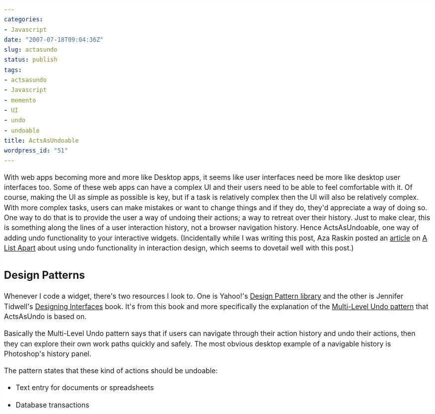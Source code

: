 ```yaml
---
categories:
- Javascript
date: "2007-07-18T09:04:36Z"
slug: actasundo
status: publish
tags:
- actsasundo
- Javascript
- memento
- UI
- undo
- undoable
title: ActsAsUndoable
wordpress_id: "51"
---
```


With web apps becoming more and more like Desktop apps, it seems like user interfaces need be more like desktop user interfaces too. Some of these web apps can have a complex UI and their users need to be able to feel comfortable with it. Of course, making the UI as simple as possible is key, but if a task is relatively complex then the UI will also be relatively complex. With more complex tasks, users can make mistakes or want to change things and if they do, they'd appreciate a way of doing so. One way to do that is to provide the user a way of undoing their actions; a way to retreat over their history. Just to make clear, this is something along the lines of a user interaction history, not a browser navigation history. Hence ActsAsUndoable, one way of adding undo functionality to your interactive widgets. (Incidentally while I was writing this post, Aza Raskin posted an [article](http://www.alistapart.com/articles/neveruseawarning) on [A List Apart](http://www.alistapart.com) about using undo functionality in interaction design, which seems to dovetail well with this post.)




## Design Patterns




Whenever I code a widget, there's two resources I look to. One is Yahoo!'s [Design Pattern library](http://developer.yahoo.com/ypatterns/) and the other is Jennifer Tidwell's [Designing Interfaces](http://designinginterfaces.com/) book. It's from this book and more specifically the explanation of the [Multi-Level Undo pattern](http://designinginterfaces.com/Multi-Level_Undo) that ActsAsUndo is based on.

Basically the Multi-Level Undo pattern says that if users can navigate through their action history and undo their actions, then they can explore their own work paths quickly and safely. The most obvious desktop example of a navigable history is Photoshop's history panel.

The pattern states that these kind of actions should be undoable:




  * Text entry for documents or spreadsheets

  * Database transactions
